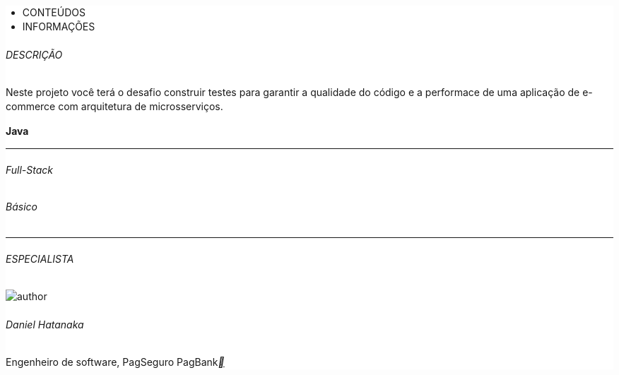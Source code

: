 - CONTEÚDOS
- INFORMAÇÕES

###### DESCRIÇÃO

Neste projeto você terá o desafio construir testes para garantir a qualidade do código e a performace de uma aplicação de e-commerce com arquitetura de microsserviços.

**Java**

------

###### Full-Stack

###### Básico

------

###### ESPECIALISTA

![author](https://hermes.digitalinnovation.one/users/author/photos/1979eba8-aa00-42d0-a9fb-46f935f37d39.png)

###### Daniel Hatanaka

Engenheiro de software, PagSeguro PagBank[**](https://www.linkedin.com/in/hatanakadaniel/)